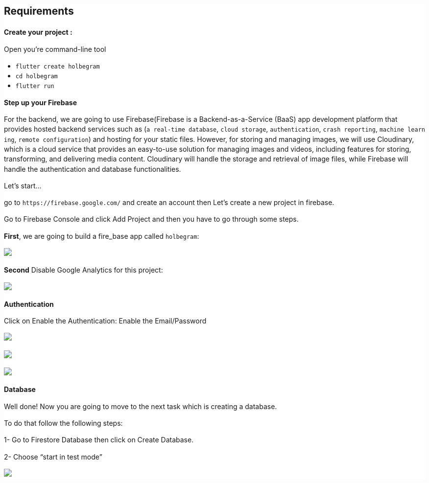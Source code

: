 Requirements
------------

**Create your project :**

Open you’re command-line tool

*   `flutter create holbegram`
*   `cd holbegram`
*   `flutter run`

**Step up your Firebase**

For the backend, we are going to use Firebase(Firebase is a Backend-as-a-Service (BaaS) app development platform that provides hosted backend services such as (`a real-time database`, `cloud storage`, `authentication`, `crash reporting`, `machine learning`, `remote configuration`) and hosting for your static files. However, for storing and managing images, we will use Cloudinary, which is a cloud service that provides an easy-to-use solution for managing images and videos, including features for storing, transforming, and delivering media content. Cloudinary will handle the storage and retrieval of image files, while Firebase will handle the authentication and database functionalities.

Let’s start…

go to `https://firebase.google.com/` and create an account then Let’s create a new project in firebase.

Go to Firebase Console and click Add Project and then you have to go through some steps.

**First**, we are going to build a fire\_base app called `holbegram`:

![](https://s3.eu-west-3.amazonaws.com/hbtn.intranet/uploads/medias/2022/11/effcaadc5053cd0f13321f3da0ca7af485e48499.png?X-Amz-Algorithm=AWS4-HMAC-SHA256&X-Amz-Credential=AKIA4MYA5JM5DUTZGMZG%2F20250721%2Feu-west-3%2Fs3%2Faws4_request&X-Amz-Date=20250721T125605Z&X-Amz-Expires=86400&X-Amz-SignedHeaders=host&X-Amz-Signature=e58a0e72c4dcea29befe9a56b456e328a51676db9c1bf2df2ed6c1ce6ad01647)

**Second** Disable Google Analytics for this project:

![](https://s3.eu-west-3.amazonaws.com/hbtn.intranet/uploads/medias/2022/11/75475181f194def86264d0898b5ccde396c21725.png?X-Amz-Algorithm=AWS4-HMAC-SHA256&X-Amz-Credential=AKIA4MYA5JM5DUTZGMZG%2F20250721%2Feu-west-3%2Fs3%2Faws4_request&X-Amz-Date=20250721T125605Z&X-Amz-Expires=86400&X-Amz-SignedHeaders=host&X-Amz-Signature=01535bf9db4ffc0d17000d8502a307d88528dff92065c9ba169e0419298fd066)

**Authentication**

Click on Enable the Authentication: Enable the Email/Password

![](https://s3.eu-west-3.amazonaws.com/hbtn.intranet/uploads/medias/2022/11/b25d3fd7c4d0bd2ffb3dd8308ecaf22f00794548.png?X-Amz-Algorithm=AWS4-HMAC-SHA256&X-Amz-Credential=AKIA4MYA5JM5DUTZGMZG%2F20250721%2Feu-west-3%2Fs3%2Faws4_request&X-Amz-Date=20250721T125605Z&X-Amz-Expires=86400&X-Amz-SignedHeaders=host&X-Amz-Signature=e397c1ddcc8665bda6a298e940af634015a5c5620385f3d123a840d06989cbc1)

![](https://s3.eu-west-3.amazonaws.com/hbtn.intranet/uploads/medias/2022/11/7f78a5264c27e64db051eeec0edd2ed872c9beba.png?X-Amz-Algorithm=AWS4-HMAC-SHA256&X-Amz-Credential=AKIA4MYA5JM5DUTZGMZG%2F20250721%2Feu-west-3%2Fs3%2Faws4_request&X-Amz-Date=20250721T125605Z&X-Amz-Expires=86400&X-Amz-SignedHeaders=host&X-Amz-Signature=7765ee10010dca72640f8c258e19129b220aa0627250a64d344d749463cc22c5)

![](https://s3.eu-west-3.amazonaws.com/hbtn.intranet/uploads/medias/2022/11/60f7d7c2e8b28345beb62365d71a737182693ff2.png?X-Amz-Algorithm=AWS4-HMAC-SHA256&X-Amz-Credential=AKIA4MYA5JM5DUTZGMZG%2F20250721%2Feu-west-3%2Fs3%2Faws4_request&X-Amz-Date=20250721T125605Z&X-Amz-Expires=86400&X-Amz-SignedHeaders=host&X-Amz-Signature=4669963f62aa9c23b735ab0710b596d19da72fe0f42c704404a8d1cc49b3747b)

**Database**

Well done! Now you are going to move to the next task which is creating a database.

To do that follow the following steps:

1- Go to Firestore Database then click on Create Database.

2- Choose “start in test mode”

![](https://s3.eu-west-3.amazonaws.com/hbtn.intranet/uploads/medias/2022/11/fcb8a7236705b8a58455fa12972d20c66712cf64.png?X-Amz-Algorithm=AWS4-HMAC-SHA256&X-Amz-Credential=AKIA4MYA5JM5DUTZGMZG%2F20250721%2Feu-west-3%2Fs3%2Faws4_request&X-Amz-Date=20250721T125605Z&X-Amz-Expires=86400&X-Amz-SignedHeaders=host&X-Amz-Signature=c9484b2e3cd7867a05fcd4de9bb8a45865a845450f4a37989430eac40344a889)

